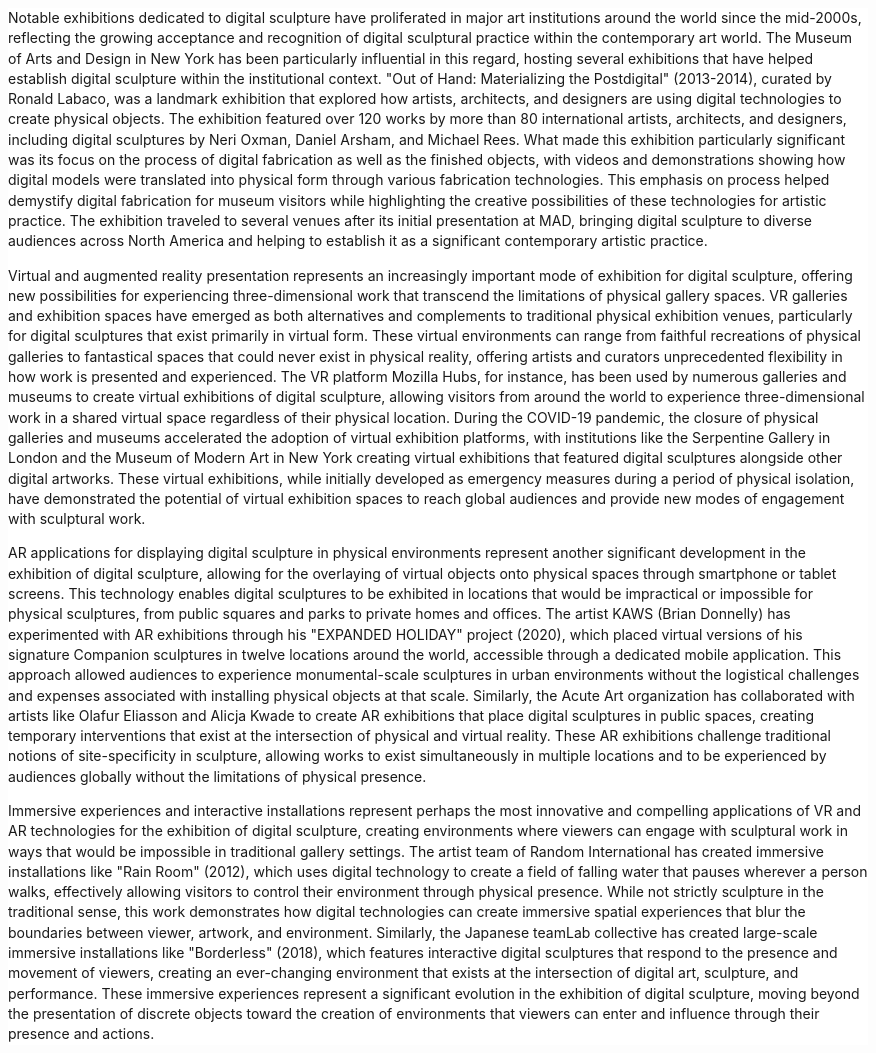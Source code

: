 Notable exhibitions dedicated to digital sculpture have proliferated in major art institutions around the world since the mid-2000s, reflecting the growing acceptance and recognition of digital sculptural practice within the contemporary art world. The Museum of Arts and Design in New York has been particularly influential in this regard, hosting several exhibitions that have helped establish digital sculpture within the institutional context. "Out of Hand: Materializing the Postdigital" (2013-2014), curated by Ronald Labaco, was a landmark exhibition that explored how artists, architects, and designers are using digital technologies to create physical objects. The exhibition featured over 120 works by more than 80 international artists, architects, and designers, including digital sculptures by Neri Oxman, Daniel Arsham, and Michael Rees. What made this exhibition particularly significant was its focus on the process of digital fabrication as well as the finished objects, with videos and demonstrations showing how digital models were translated into physical form through various fabrication technologies. This emphasis on process helped demystify digital fabrication for museum visitors while highlighting the creative possibilities of these technologies for artistic practice. The exhibition traveled to several venues after its initial presentation at MAD, bringing digital sculpture to diverse audiences across North America and helping to establish it as a significant contemporary artistic practice.

Virtual and augmented reality presentation represents an increasingly important mode of exhibition for digital sculpture, offering new possibilities for experiencing three-dimensional work that transcend the limitations of physical gallery spaces. VR galleries and exhibition spaces have emerged as both alternatives and complements to traditional physical exhibition venues, particularly for digital sculptures that exist primarily in virtual form. These virtual environments can range from faithful recreations of physical galleries to fantastical spaces that could never exist in physical reality, offering artists and curators unprecedented flexibility in how work is presented and experienced. The VR platform Mozilla Hubs, for instance, has been used by numerous galleries and museums to create virtual exhibitions of digital sculpture, allowing visitors from around the world to experience three-dimensional work in a shared virtual space regardless of their physical location. During the COVID-19 pandemic, the closure of physical galleries and museums accelerated the adoption of virtual exhibition platforms, with institutions like the Serpentine Gallery in London and the Museum of Modern Art in New York creating virtual exhibitions that featured digital sculptures alongside other digital artworks. These virtual exhibitions, while initially developed as emergency measures during a period of physical isolation, have demonstrated the potential of virtual exhibition spaces to reach global audiences and provide new modes of engagement with sculptural work.

AR applications for displaying digital sculpture in physical environments represent another significant development in the exhibition of digital sculpture, allowing for the overlaying of virtual objects onto physical spaces through smartphone or tablet screens. This technology enables digital sculptures to be exhibited in locations that would be impractical or impossible for physical sculptures, from public squares and parks to private homes and offices. The artist KAWS (Brian Donnelly) has experimented with AR exhibitions through his "EXPANDED HOLIDAY" project (2020), which placed virtual versions of his signature Companion sculptures in twelve locations around the world, accessible through a dedicated mobile application. This approach allowed audiences to experience monumental-scale sculptures in urban environments without the logistical challenges and expenses associated with installing physical objects at that scale. Similarly, the Acute Art organization has collaborated with artists like Olafur Eliasson and Alicja Kwade to create AR exhibitions that place digital sculptures in public spaces, creating temporary interventions that exist at the intersection of physical and virtual reality. These AR exhibitions challenge traditional notions of site-specificity in sculpture, allowing works to exist simultaneously in multiple locations and to be experienced by audiences globally without the limitations of physical presence.

Immersive experiences and interactive installations represent perhaps the most innovative and compelling applications of VR and AR technologies for the exhibition of digital sculpture, creating environments where viewers can engage with sculptural work in ways that would be impossible in traditional gallery settings. The artist team of Random International has created immersive installations like "Rain Room" (2012), which uses digital technology to create a field of falling water that pauses wherever a person walks, effectively allowing visitors to control their environment through physical presence. While not strictly sculpture in the traditional sense, this work demonstrates how digital technologies can create immersive spatial experiences that blur the boundaries between viewer, artwork, and environment. Similarly, the Japanese teamLab collective has created large-scale immersive installations like "Borderless" (2018), which features interactive digital sculptures that respond to the presence and movement of viewers, creating an ever-changing environment that exists at the intersection of digital art, sculpture, and performance. These immersive experiences represent a significant evolution in the exhibition of digital sculpture, moving beyond the presentation of discrete objects toward the creation of environments that viewers can enter and influence through their presence and actions.